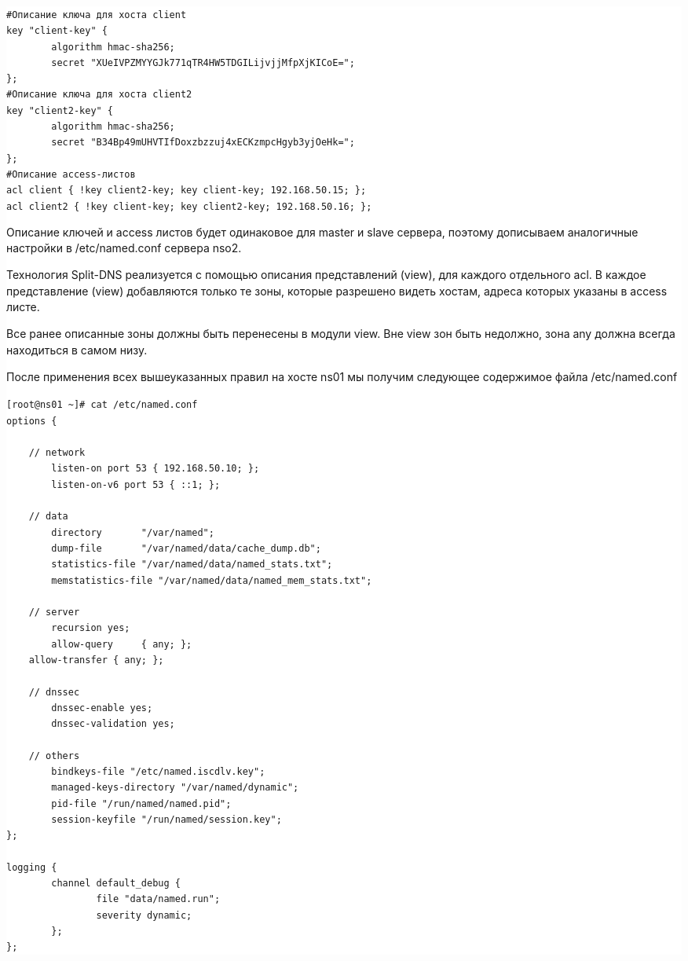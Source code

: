 ```
#Описание ключа для хоста client
key "client-key" {
        algorithm hmac-sha256;
        secret "XUeIVPZMYYGJk771qTR4HW5TDGILijvjjMfpXjKICoE=";
};
#Описание ключа для хоста client2
key "client2-key" {
        algorithm hmac-sha256;
        secret "B34Bp49mUHVTIfDoxzbzzuj4xECKzmpcHgyb3yjOeHk=";
};
#Описание access-листов
acl client { !key client2-key; key client-key; 192.168.50.15; };
acl client2 { !key client-key; key client2-key; 192.168.50.16; };
```

Описание ключей и access листов будет одинаковое для master и slave сервера, поэтому дописываем аналогичные настройки в /etc/named.conf сервера nso2.

Технология Split-DNS реализуется с помощью описания представлений (view), для каждого отдельного acl. В каждое представление (view) добавляются только те зоны, которые разрешено видеть хостам, адреса которых указаны в access листе.

Все ранее описанные зоны должны быть перенесены в модули view. Вне view зон быть недолжно, зона any должна всегда находиться в самом низу. 

После применения всех вышеуказанных правил на хосте ns01 мы получим следующее содержимое файла /etc/named.conf

```
[root@ns01 ~]# cat /etc/named.conf
options {

    // network
        listen-on port 53 { 192.168.50.10; };
        listen-on-v6 port 53 { ::1; };

    // data
        directory       "/var/named";
        dump-file       "/var/named/data/cache_dump.db";
        statistics-file "/var/named/data/named_stats.txt";
        memstatistics-file "/var/named/data/named_mem_stats.txt";

    // server
        recursion yes;
        allow-query     { any; };
    allow-transfer { any; };

    // dnssec
        dnssec-enable yes;
        dnssec-validation yes;

    // others
        bindkeys-file "/etc/named.iscdlv.key";
        managed-keys-directory "/var/named/dynamic";
        pid-file "/run/named/named.pid";
        session-keyfile "/run/named/session.key";
};

logging {
        channel default_debug {
                file "data/named.run";
                severity dynamic;
        };
};

```